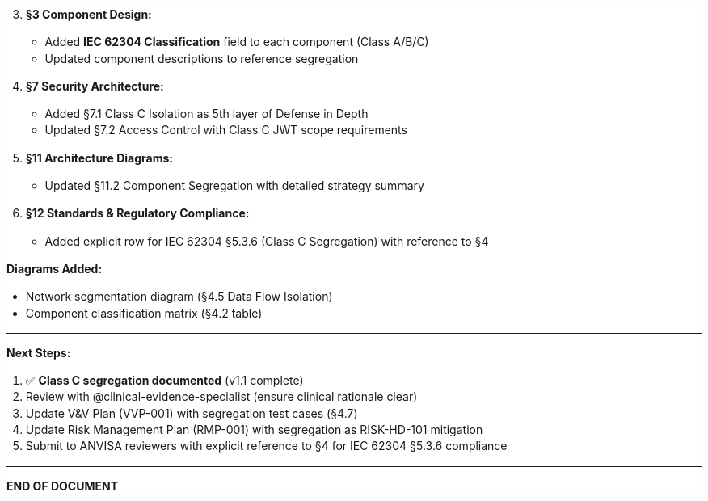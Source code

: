3. **§3 Component Design:**
   - Added **IEC 62304 Classification** field to each component (Class A/B/C)
   - Updated component descriptions to reference segregation

4. **§7 Security Architecture:**
   - Added §7.1 Class C Isolation as 5th layer of Defense in Depth
   - Updated §7.2 Access Control with Class C JWT scope requirements

5. **§11 Architecture Diagrams:**
   - Updated §11.2 Component Segregation with detailed strategy summary

6. **§12 Standards & Regulatory Compliance:**
   - Added explicit row for IEC 62304 §5.3.6 (Class C Segregation) with reference to §4

**Diagrams Added:**
- Network segmentation diagram (§4.5 Data Flow Isolation)
- Component classification matrix (§4.2 table)

---

**Next Steps:**
1. ✅ **Class C segregation documented** (v1.1 complete)
2. Review with @clinical-evidence-specialist (ensure clinical rationale clear)
3. Update V&V Plan (VVP-001) with segregation test cases (§4.7)
4. Update Risk Management Plan (RMP-001) with segregation as RISK-HD-101 mitigation
5. Submit to ANVISA reviewers with explicit reference to §4 for IEC 62304 §5.3.6 compliance

---

**END OF DOCUMENT**
